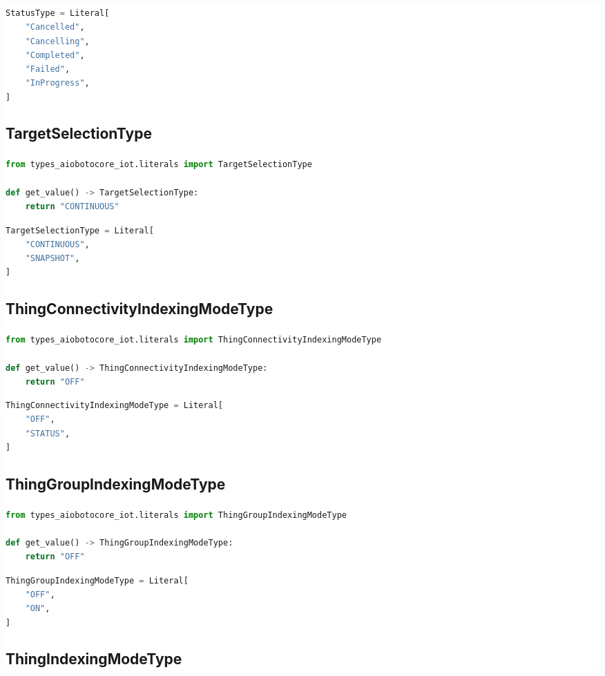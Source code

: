 ```python title="Definition"
StatusType = Literal[
    "Cancelled",
    "Cancelling",
    "Completed",
    "Failed",
    "InProgress",
]
```
## TargetSelectionType

```python title="Usage Example"
from types_aiobotocore_iot.literals import TargetSelectionType

def get_value() -> TargetSelectionType:
    return "CONTINUOUS"
```

```python title="Definition"
TargetSelectionType = Literal[
    "CONTINUOUS",
    "SNAPSHOT",
]
```
## ThingConnectivityIndexingModeType

```python title="Usage Example"
from types_aiobotocore_iot.literals import ThingConnectivityIndexingModeType

def get_value() -> ThingConnectivityIndexingModeType:
    return "OFF"
```

```python title="Definition"
ThingConnectivityIndexingModeType = Literal[
    "OFF",
    "STATUS",
]
```
## ThingGroupIndexingModeType

```python title="Usage Example"
from types_aiobotocore_iot.literals import ThingGroupIndexingModeType

def get_value() -> ThingGroupIndexingModeType:
    return "OFF"
```

```python title="Definition"
ThingGroupIndexingModeType = Literal[
    "OFF",
    "ON",
]
```
## ThingIndexingModeType
